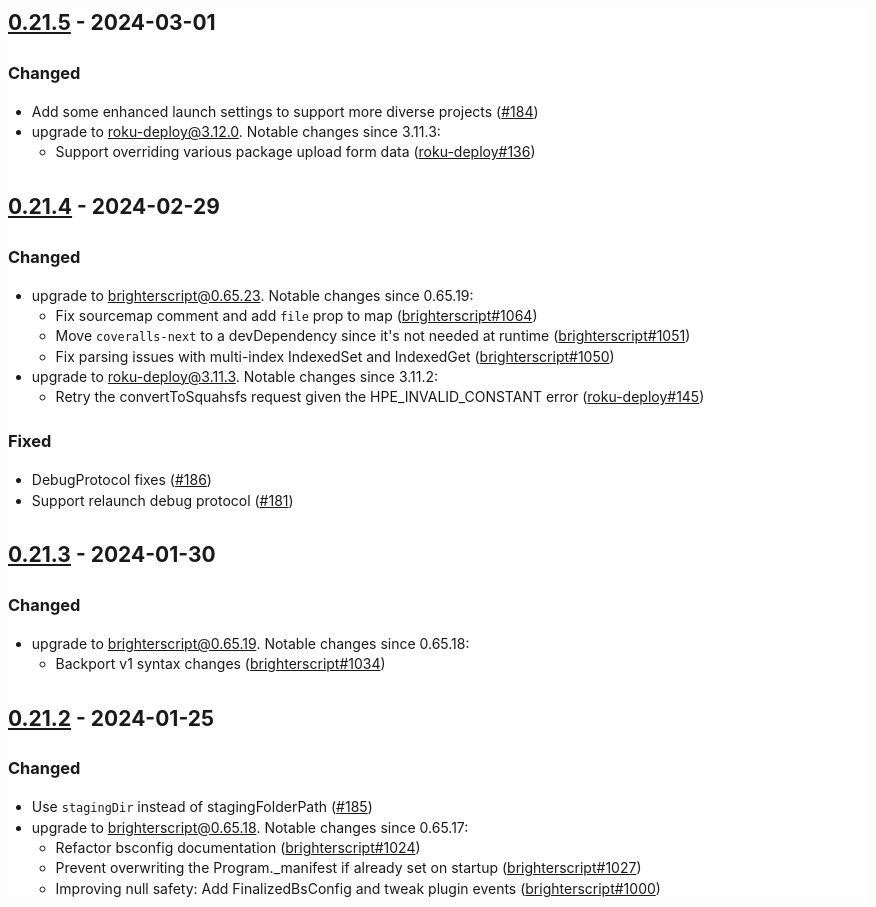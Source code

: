 

## [0.21.5](https://github.com/rokucommunity/roku-debug/compare/v0.21.4...v0.21.5) - 2024-03-01
### Changed
 - Add some enhanced launch settings to support more diverse projects ([#184](https://github.com/rokucommunity/roku-debug/pull/184))
 - upgrade to [roku-deploy@3.12.0](https://github.com/rokucommunity/roku-deploy/blob/master/CHANGELOG.md#3120---2024-03-01). Notable changes since 3.11.3:
     - Support overriding various package upload form data ([roku-deploy#136](https://github.com/rokucommunity/roku-deploy/pull/136))



## [0.21.4](https://github.com/rokucommunity/roku-debug/compare/v0.21.3...v0.21.4) - 2024-02-29
### Changed
 - upgrade to [brighterscript@0.65.23](https://github.com/rokucommunity/brighterscript/blob/master/CHANGELOG.md#06523---2024-02-29). Notable changes since 0.65.19:
     - Fix sourcemap comment and add `file` prop to map ([brighterscript#1064](https://github.com/rokucommunity/brighterscript/pull/1064))
     - Move `coveralls-next` to a devDependency since it's not needed at runtime ([brighterscript#1051](https://github.com/rokucommunity/brighterscript/pull/1051))
     - Fix parsing issues with multi-index IndexedSet and IndexedGet ([brighterscript#1050](https://github.com/rokucommunity/brighterscript/pull/1050))
 - upgrade to [roku-deploy@3.11.3](https://github.com/rokucommunity/roku-deploy/blob/master/CHANGELOG.md#3113---2024-02-29). Notable changes since 3.11.2:
     - Retry the convertToSquahsfs request given the HPE_INVALID_CONSTANT error ([roku-deploy#145](https://github.com/rokucommunity/roku-deploy/pull/145))
### Fixed
 - DebugProtocol fixes ([#186](https://github.com/rokucommunity/roku-debug/pull/186))
 - Support relaunch debug protocol ([#181](https://github.com/rokucommunity/roku-debug/pull/181))



## [0.21.3](https://github.com/rokucommunity/roku-debug/compare/v0.21.2...v0.21.3) - 2024-01-30
### Changed
 - upgrade to [brighterscript@0.65.19](https://github.com/rokucommunity/brighterscript/blob/master/CHANGELOG.md#06519---2024-01-30). Notable changes since 0.65.18:
     - Backport v1 syntax changes ([brighterscript#1034](https://github.com/rokucommunity/brighterscript/pull/1034))



## [0.21.2](https://github.com/rokucommunity/roku-debug/compare/v0.21.1...v0.21.2) - 2024-01-25
### Changed
 - Use `stagingDir` instead of stagingFolderPath ([#185](https://github.com/rokucommunity/roku-debug/pull/185))
 - upgrade to [brighterscript@0.65.18](https://github.com/rokucommunity/brighterscript/blob/master/CHANGELOG.md#06518---2024-01-25). Notable changes since 0.65.17:
     - Refactor bsconfig documentation ([brighterscript#1024](https://github.com/rokucommunity/brighterscript/pull/1024))
     - Prevent overwriting the Program._manifest if already set on startup ([brighterscript#1027](https://github.com/rokucommunity/brighterscript/pull/1027))
     - Improving null safety: Add FinalizedBsConfig and tweak plugin events ([brighterscript#1000](https://github.com/rokucommunity/brighterscript/pull/1000))
